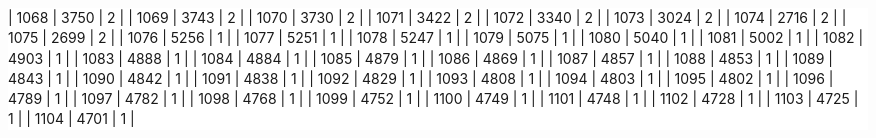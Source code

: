 | 1068 |   3750    |      2      |
| 1069 |   3743    |      2      |
| 1070 |   3730    |      2      |
| 1071 |   3422    |      2      |
| 1072 |   3340    |      2      |
| 1073 |   3024    |      2      |
| 1074 |   2716    |      2      |
| 1075 |   2699    |      2      |
| 1076 |   5256    |      1      |
| 1077 |   5251    |      1      |
| 1078 |   5247    |      1      |
| 1079 |   5075    |      1      |
| 1080 |   5040    |      1      |
| 1081 |   5002    |      1      |
| 1082 |   4903    |      1      |
| 1083 |   4888    |      1      |
| 1084 |   4884    |      1      |
| 1085 |   4879    |      1      |
| 1086 |   4869    |      1      |
| 1087 |   4857    |      1      |
| 1088 |   4853    |      1      |
| 1089 |   4843    |      1      |
| 1090 |   4842    |      1      |
| 1091 |   4838    |      1      |
| 1092 |   4829    |      1      |
| 1093 |   4808    |      1      |
| 1094 |   4803    |      1      |
| 1095 |   4802    |      1      |
| 1096 |   4789    |      1      |
| 1097 |   4782    |      1      |
| 1098 |   4768    |      1      |
| 1099 |   4752    |      1      |
| 1100 |   4749    |      1      |
| 1101 |   4748    |      1      |
| 1102 |   4728    |      1      |
| 1103 |   4725    |      1      |
| 1104 |   4701    |      1      |